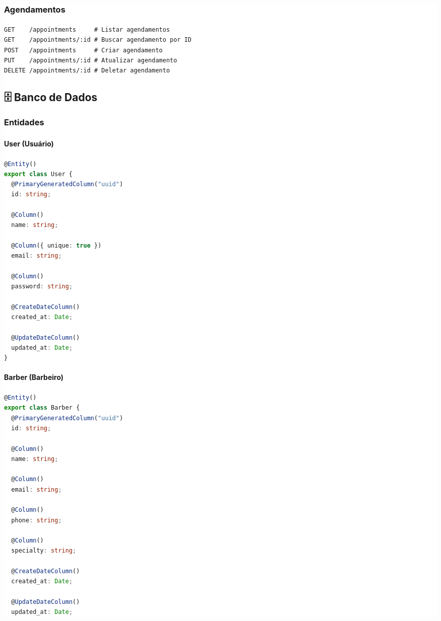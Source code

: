 ### Agendamentos

```http
GET    /appointments     # Listar agendamentos
GET    /appointments/:id # Buscar agendamento por ID
POST   /appointments     # Criar agendamento
PUT    /appointments/:id # Atualizar agendamento
DELETE /appointments/:id # Deletar agendamento
```

## 🗄️ Banco de Dados

### Entidades

#### User (Usuário)

```typescript
@Entity()
export class User {
  @PrimaryGeneratedColumn("uuid")
  id: string;

  @Column()
  name: string;

  @Column({ unique: true })
  email: string;

  @Column()
  password: string;

  @CreateDateColumn()
  created_at: Date;

  @UpdateDateColumn()
  updated_at: Date;
}
```

#### Barber (Barbeiro)

```typescript
@Entity()
export class Barber {
  @PrimaryGeneratedColumn("uuid")
  id: string;

  @Column()
  name: string;

  @Column()
  email: string;

  @Column()
  phone: string;

  @Column()
  specialty: string;

  @CreateDateColumn()
  created_at: Date;

  @UpdateDateColumn()
  updated_at: Date;
```